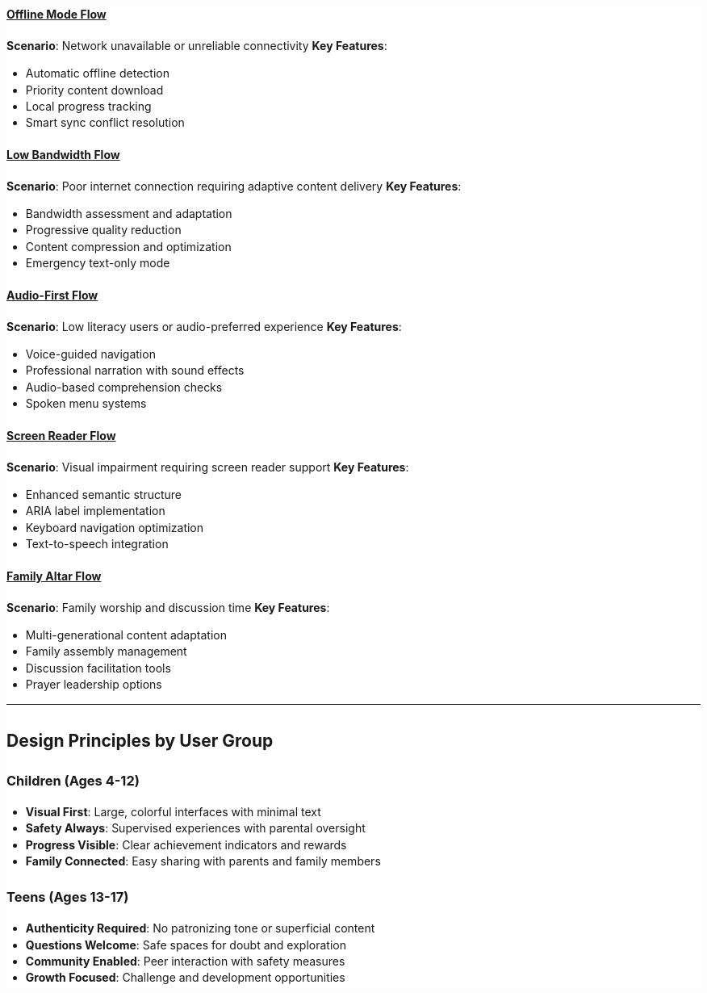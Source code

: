 #### [Offline Mode Flow](flows/offline-mode-flow.png)
**Scenario**: Network unavailable or unreliable connectivity
**Key Features**:
- Automatic offline detection
- Priority content download
- Local progress tracking
- Smart sync conflict resolution

#### [Low Bandwidth Flow](flows/low-bandwidth-flow.png)
**Scenario**: Poor internet connection requiring adaptive content delivery
**Key Features**:
- Bandwidth assessment and adaptation
- Progressive quality reduction
- Content compression and optimization
- Emergency text-only mode

#### [Audio-First Flow](flows/audio-first-flow.png)
**Scenario**: Low literacy users or audio-preferred experience
**Key Features**:
- Voice-guided navigation
- Professional narration with sound effects
- Audio-based comprehension checks
- Spoken menu systems

#### [Screen Reader Flow](flows/screen-reader-flow.png)
**Scenario**: Visual impairment requiring screen reader support
**Key Features**:
- Enhanced semantic structure
- ARIA label implementation
- Keyboard navigation optimization
- Text-to-speech integration

#### [Family Altar Flow](flows/family-altar-flow.png)
**Scenario**: Family worship and discussion time
**Key Features**:
- Multi-generational content adaptation
- Family assembly management
- Discussion facilitation tools
- Prayer leadership options

---

## Design Principles by User Group

### Children (Ages 4-12)
- **Visual First**: Large, colorful interfaces with minimal text
- **Safety Always**: Supervised experiences with parental oversight
- **Progress Visible**: Clear achievement indicators and rewards
- **Family Connected**: Easy sharing with parents and family members

### Teens (Ages 13-17)  
- **Authenticity Required**: No patronizing tone or superficial content
- **Questions Welcome**: Safe spaces for doubt and exploration
- **Community Enabled**: Peer interaction with safety measures
- **Growth Focused**: Challenge and development opportunities
